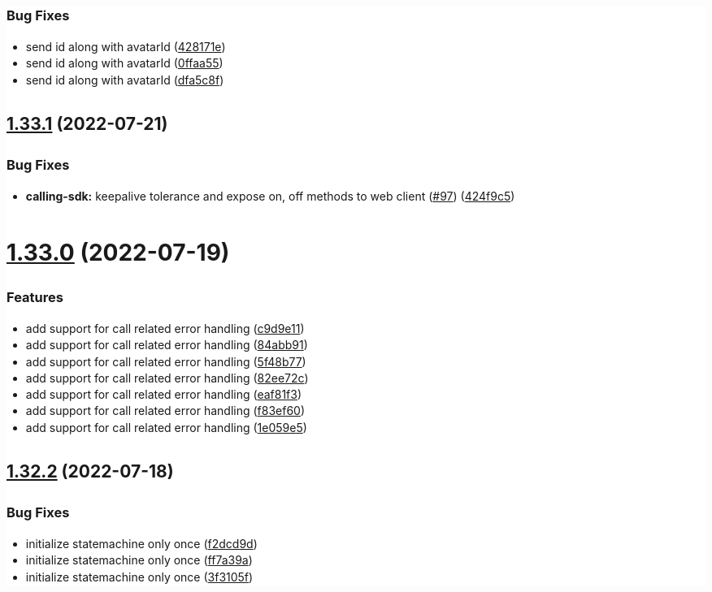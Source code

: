 
### Bug Fixes

* send id along with avatarId ([428171e](https://sqbu-github.cisco.com/WebExSquared/web-calling-sdk/commit/428171e7eff95ae4cc72e85ae4b7fee3985d69a9))
* send id along with avatarId ([0ffaa55](https://sqbu-github.cisco.com/WebExSquared/web-calling-sdk/commit/0ffaa550d96c7a79a9b1ff10932845672950b38e))
* send id along with avatarId ([dfa5c8f](https://sqbu-github.cisco.com/WebExSquared/web-calling-sdk/commit/dfa5c8f36f1d71ed530ae8164b2d865d98a0be17))

## [1.33.1](https://sqbu-github.cisco.com/WebExSquared/web-calling-sdk/compare/v1.33.0...v1.33.1) (2022-07-21)


### Bug Fixes

* **calling-sdk:** keepalive tolerance and expose on, off methods to web client ([#97](https://sqbu-github.cisco.com/WebExSquared/web-calling-sdk/issues/97)) ([424f9c5](https://sqbu-github.cisco.com/WebExSquared/web-calling-sdk/commit/424f9c529b6e711110ef0fb8b421e0a54c43a516))

# [1.33.0](https://sqbu-github.cisco.com/WebExSquared/web-calling-sdk/compare/v1.32.2...v1.33.0) (2022-07-19)


### Features

* add support for call related error handling ([c9d9e11](https://sqbu-github.cisco.com/WebExSquared/web-calling-sdk/commit/c9d9e11af1697ea8aa36d8172ca1a2f61317935e))
* add support for call related error handling ([84abb91](https://sqbu-github.cisco.com/WebExSquared/web-calling-sdk/commit/84abb91760a5089f86be01cf437a47890be6485c))
* add support for call related error handling ([5f48b77](https://sqbu-github.cisco.com/WebExSquared/web-calling-sdk/commit/5f48b774cf52387efb115c4e78883b82e7227e51))
* add support for call related error handling ([82ee72c](https://sqbu-github.cisco.com/WebExSquared/web-calling-sdk/commit/82ee72c7fd2d5e072e626af4fc2343ae7bf29bc0))
* add support for call related error handling ([eaf81f3](https://sqbu-github.cisco.com/WebExSquared/web-calling-sdk/commit/eaf81f3c7372d88a4baaefe90187341a3bf6e844))
* add support for call related error handling ([f83ef60](https://sqbu-github.cisco.com/WebExSquared/web-calling-sdk/commit/f83ef6025b788fc369f2335a4b1a8379e49bba2b))
* add support for call related error handling ([1e059e5](https://sqbu-github.cisco.com/WebExSquared/web-calling-sdk/commit/1e059e5cc053d70e9389cac1f203c52558f75de5))

## [1.32.2](https://sqbu-github.cisco.com/WebExSquared/web-calling-sdk/compare/v1.32.1...v1.32.2) (2022-07-18)


### Bug Fixes

* initialize statemachine only once ([f2dcd9d](https://sqbu-github.cisco.com/WebExSquared/web-calling-sdk/commit/f2dcd9d404a67bf174885ac2c6742b54bc289ecf))
* initialize statemachine only once ([ff7a39a](https://sqbu-github.cisco.com/WebExSquared/web-calling-sdk/commit/ff7a39a597d93316b028998e4426c272f82a67fc))
* initialize statemachine only once ([3f3105f](https://sqbu-github.cisco.com/WebExSquared/web-calling-sdk/commit/3f3105f6c3293b057c461ef271988299319df68a))
